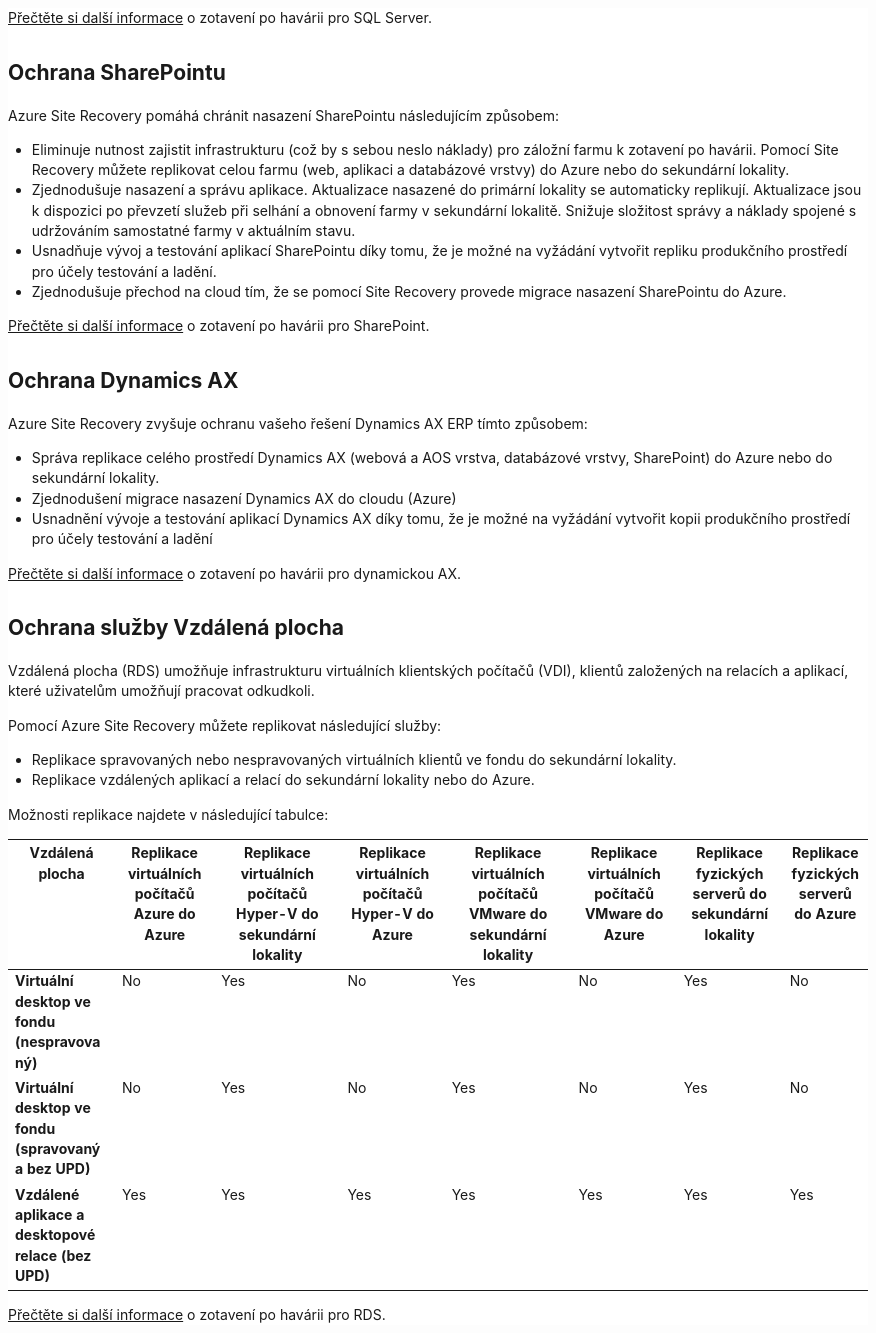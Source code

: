 [Přečtěte si další informace](site-recovery-sql.md) o zotavení po havárii pro SQL Server.

## <a name="protect-sharepoint"></a>Ochrana SharePointu

Azure Site Recovery pomáhá chránit nasazení SharePointu následujícím způsobem:

- Eliminuje nutnost zajistit infrastrukturu (což by s sebou neslo náklady) pro záložní farmu k zotavení po havárii. Pomocí Site Recovery můžete replikovat celou farmu (web, aplikaci a databázové vrstvy) do Azure nebo do sekundární lokality.
- Zjednodušuje nasazení a správu aplikace. Aktualizace nasazené do primární lokality se automaticky replikují. Aktualizace jsou k dispozici po převzetí služeb při selhání a obnovení farmy v sekundární lokalitě. Snižuje složitost správy a náklady spojené s udržováním samostatné farmy v aktuálním stavu.
- Usnadňuje vývoj a testování aplikací SharePointu díky tomu, že je možné na vyžádání vytvořit repliku produkčního prostředí pro účely testování a ladění.
- Zjednodušuje přechod na cloud tím, že se pomocí Site Recovery provede migrace nasazení SharePointu do Azure.

[Přečtěte si další informace](site-recovery-sharepoint.md) o zotavení po havárii pro SharePoint.

## <a name="protect-dynamics-ax"></a>Ochrana Dynamics AX

Azure Site Recovery zvyšuje ochranu vašeho řešení Dynamics AX ERP tímto způsobem:

- Správa replikace celého prostředí Dynamics AX (webová a AOS vrstva, databázové vrstvy, SharePoint) do Azure nebo do sekundární lokality.
- Zjednodušení migrace nasazení Dynamics AX do cloudu (Azure)
- Usnadnění vývoje a testování aplikací Dynamics AX díky tomu, že je možné na vyžádání vytvořit kopii produkčního prostředí pro účely testování a ladění

[Přečtěte si další informace](site-recovery-dynamicsax.md) o zotavení po havárii pro dynamickou AX.

## <a name="protect-remote-desktop-services"></a>Ochrana služby Vzdálená plocha

Vzdálená plocha (RDS) umožňuje infrastrukturu virtuálních klientských počítačů (VDI), klientů založených na relacích a aplikací, které uživatelům umožňují pracovat odkudkoli.

Pomocí Azure Site Recovery můžete replikovat následující služby:

- Replikace spravovaných nebo nespravovaných virtuálních klientů ve fondu do sekundární lokality.
- Replikace vzdálených aplikací a relací do sekundární lokality nebo do Azure.

Možnosti replikace najdete v následující tabulce:

| **Vzdálená plocha** |**Replikace virtuálních počítačů Azure do Azure** | **Replikace virtuálních počítačů Hyper-V do sekundární lokality** | **Replikace virtuálních počítačů Hyper-V do Azure** | **Replikace virtuálních počítačů VMware do sekundární lokality** | **Replikace virtuálních počítačů VMware do Azure** | **Replikace fyzických serverů do sekundární lokality** | **Replikace fyzických serverů do Azure** |
|---| --- | --- | --- | --- | --- | --- | --- |
| **Virtuální desktop ve fondu (nespravovaný)** |No|Yes |No |Yes |No |Yes |No |
| **Virtuální desktop ve fondu (spravovaný a bez UPD)** |No|Yes |No |Yes |No |Yes |No |
| **Vzdálené aplikace a desktopové relace (bez UPD)** |Yes|Yes |Yes |Yes |Yes |Yes |Yes |

[Přečtěte si další informace](/windows-server/remote/remote-desktop-services/rds-disaster-recovery-with-azure) o zotavení po havárii pro RDS.
